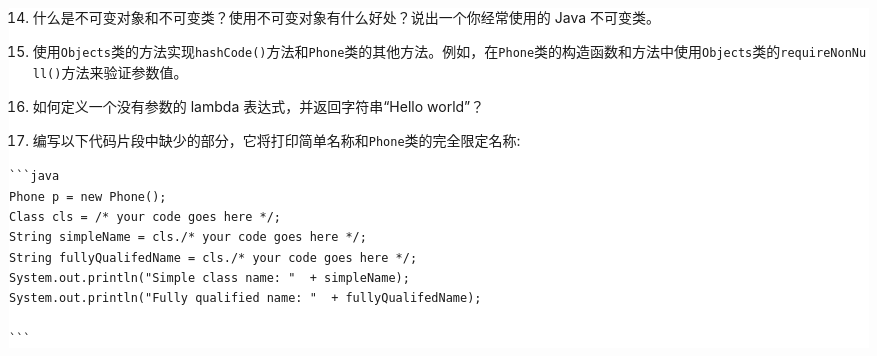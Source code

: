 14.  什么是不可变对象和不可变类？使用不可变对象有什么好处？说出一个你经常使用的 Java 不可变类。

15.  使用`Objects`类的方法实现`hashCode()`方法和`Phone`类的其他方法。例如，在`Phone`类的构造函数和方法中使用`Objects`类的`requireNonNull()`方法来验证参数值。

16.  如何定义一个没有参数的 lambda 表达式，并返回字符串“Hello world”？

17.  编写以下代码片段中缺少的部分，它将打印简单名称和`Phone`类的完全限定名称:

    ```java
    Phone p = new Phone();
    Class cls = /* your code goes here */;
    String simpleName = cls./* your code goes here */;
    String fullyQualifedName = cls./* your code goes here */;
    System.out.println("Simple class name: "  + simpleName);
    System.out.println("Fully qualified name: "  + fullyQualifedName);

    ```